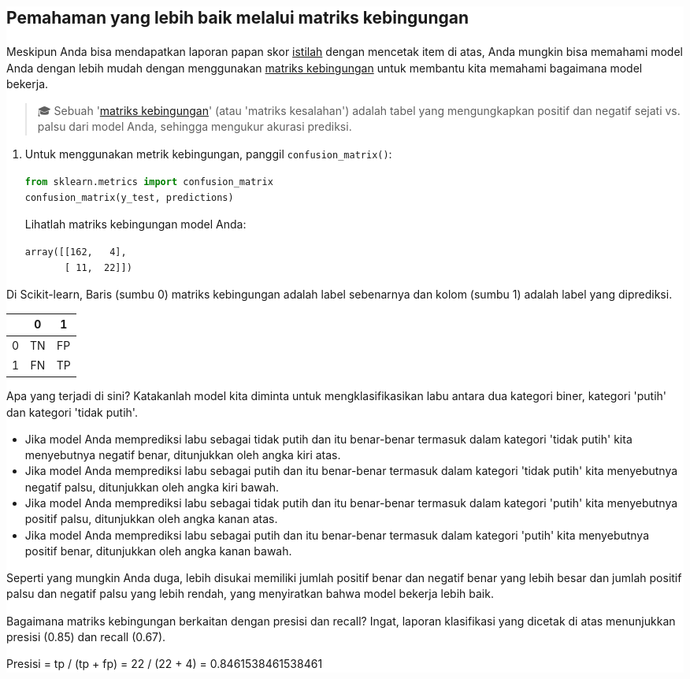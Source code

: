 ## Pemahaman yang lebih baik melalui matriks kebingungan

Meskipun Anda bisa mendapatkan laporan papan skor [istilah](https://scikit-learn.org/stable/modules/generated/sklearn.metrics.classification_report.html?highlight=classification_report#sklearn.metrics.classification_report) dengan mencetak item di atas, Anda mungkin bisa memahami model Anda dengan lebih mudah dengan menggunakan [matriks kebingungan](https://scikit-learn.org/stable/modules/model_evaluation.html#confusion-matrix) untuk membantu kita memahami bagaimana model bekerja.

> 🎓 Sebuah '[matriks kebingungan](https://wikipedia.org/wiki/Confusion_matrix)' (atau 'matriks kesalahan') adalah tabel yang mengungkapkan positif dan negatif sejati vs. palsu dari model Anda, sehingga mengukur akurasi prediksi.

1. Untuk menggunakan metrik kebingungan, panggil `confusion_matrix()`:

    ```python
    from sklearn.metrics import confusion_matrix
    confusion_matrix(y_test, predictions)
    ```

    Lihatlah matriks kebingungan model Anda:

    ```output
    array([[162,   4],
           [ 11,  22]])
    ```

Di Scikit-learn, Baris (sumbu 0) matriks kebingungan adalah label sebenarnya dan kolom (sumbu 1) adalah label yang diprediksi.

|       |   0   |   1   |
| :---: | :---: | :---: |
|   0   |  TN   |  FP   |
|   1   |  FN   |  TP   |

Apa yang terjadi di sini? Katakanlah model kita diminta untuk mengklasifikasikan labu antara dua kategori biner, kategori 'putih' dan kategori 'tidak putih'.

- Jika model Anda memprediksi labu sebagai tidak putih dan itu benar-benar termasuk dalam kategori 'tidak putih' kita menyebutnya negatif benar, ditunjukkan oleh angka kiri atas.
- Jika model Anda memprediksi labu sebagai putih dan itu benar-benar termasuk dalam kategori 'tidak putih' kita menyebutnya negatif palsu, ditunjukkan oleh angka kiri bawah.
- Jika model Anda memprediksi labu sebagai tidak putih dan itu benar-benar termasuk dalam kategori 'putih' kita menyebutnya positif palsu, ditunjukkan oleh angka kanan atas.
- Jika model Anda memprediksi labu sebagai putih dan itu benar-benar termasuk dalam kategori 'putih' kita menyebutnya positif benar, ditunjukkan oleh angka kanan bawah.

Seperti yang mungkin Anda duga, lebih disukai memiliki jumlah positif benar dan negatif benar yang lebih besar dan jumlah positif palsu dan negatif palsu yang lebih rendah, yang menyiratkan bahwa model bekerja lebih baik.

Bagaimana matriks kebingungan berkaitan dengan presisi dan recall? Ingat, laporan klasifikasi yang dicetak di atas menunjukkan presisi (0.85) dan recall (0.67).

Presisi = tp / (tp + fp) = 22 / (22 + 4) = 0.8461538461538461
